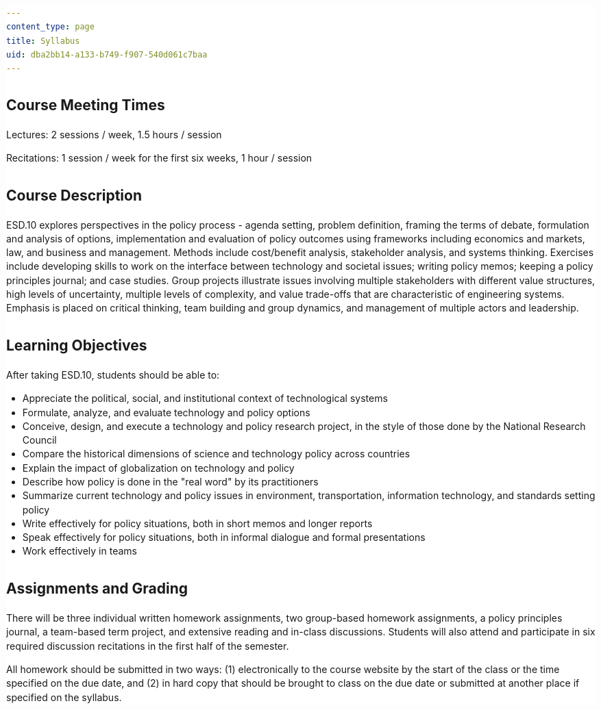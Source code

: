 ```yaml
---
content_type: page
title: Syllabus
uid: dba2bb14-a133-b749-f907-540d061c7baa
---
```


Course Meeting Times
--------------------

Lectures: 2 sessions / week, 1.5 hours / session

Recitations: 1 session / week for the first six weeks, 1 hour / session

Course Description
------------------

ESD.10 explores perspectives in the policy process - agenda setting, problem definition, framing the terms of debate, formulation and analysis of options, implementation and evaluation of policy outcomes using frameworks including economics and markets, law, and business and management. Methods include cost/benefit analysis, stakeholder analysis, and systems thinking. Exercises include developing skills to work on the interface between technology and societal issues; writing policy memos; keeping a policy principles journal; and case studies. Group projects illustrate issues involving multiple stakeholders with different value structures, high levels of uncertainty, multiple levels of complexity, and value trade-offs that are characteristic of engineering systems. Emphasis is placed on critical thinking, team building and group dynamics, and management of multiple actors and leadership.

Learning Objectives
-------------------

After taking ESD.10, students should be able to:

*   Appreciate the political, social, and institutional context of technological systems
*   Formulate, analyze, and evaluate technology and policy options
*   Conceive, design, and execute a technology and policy research project, in the style of those done by the National Research Council
*   Compare the historical dimensions of science and technology policy across countries
*   Explain the impact of globalization on technology and policy
*   Describe how policy is done in the "real word" by its practitioners
*   Summarize current technology and policy issues in environment, transportation, information technology, and standards setting policy
*   Write effectively for policy situations, both in short memos and longer reports
*   Speak effectively for policy situations, both in informal dialogue and formal presentations
*   Work effectively in teams

Assignments and Grading
-----------------------

There will be three individual written homework assignments, two group-based homework assignments, a policy principles journal, a team-based term project, and extensive reading and in-class discussions. Students will also attend and participate in six required discussion recitations in the first half of the semester.

All homework should be submitted in two ways: (1) electronically to the course website by the start of the class or the time specified on the due date, and (2) in hard copy that should be brought to class on the due date or submitted at another place if specified on the syllabus.
